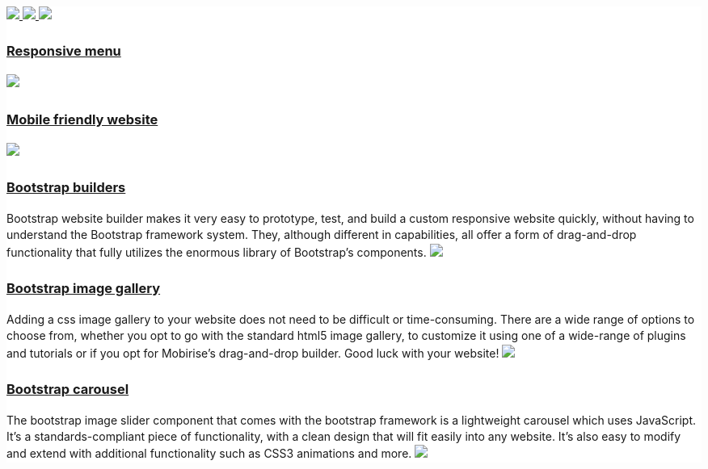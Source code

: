 <a href="https://mobirise.com">
<img src="http://36.media.tumblr.com/537d911d7c85a0e95a961b5f017c1519/tumblr_nurhrlGUmF1uaw61eo1_1280.jpg">
</a>

<a href="https://mobirise.com">
<img src="http://40.media.tumblr.com/d9a49f44794d61792b4c20173d96f4c7/tumblr_nurhdbRuEV1uaw61eo1_1280.jpg">
</a>

<a href="https://mobirise.com">
<img src="http://41.media.tumblr.com/927f1b294a8d086004431590742f7f39/tumblr_nurh3rswid1uaw61eo1_1280.jpg">
</a>

### [Responsive menu](https://mobirise.com/responsive-menu/)
<a href="https://mobirise.com/responsive-menu/">
<img src="https://40.media.tumblr.com/eac59cd0ced8e7702f7ccfd0281fd5aa/tumblr_nwmfrkUQE81uaw61eo1_1280.jpg">
</a>

### [Mobile friendly website](https://mobirise.com/mobile-friendly-website/)
<a href="https://mobirise.com/mobile-friendly-website/">
<img src="https://40.media.tumblr.com/b5048af08da0f5b1fdde804122149655/tumblr_nwmfqjUGhM1uaw61eo1_1280.jpg">
</a>

### [Bootstrap builders](https://mobirise.com/bootstrap-builder/)
Bootstrap website builder makes it very easy to prototype, test, and build a custom responsive website quickly, without having to understand the Bootstrap framework system. They, although different in capabilities, all offer a form of drag-and-drop functionality that fully utilizes the enormous library of Bootstrap’s components.
<a href="https://mobirise.com/bootstrap-builder/">
<img src="https://s-media-cache-ak0.pinimg.com/736x/3a/30/9c/3a309c83ce917d34272f5efc397f3e41.jpg">
</a>

### [Bootstrap image gallery](https://mobirise.com/bootstrap-gallery/)
Adding a css image gallery to your website does not need to be difficult or time-consuming. There are a wide range of options to choose from, whether you opt to go with the standard html5 image gallery, to customize it using one of a wide-range of plugins and tutorials or if you opt for Mobirise’s drag-and-drop builder. Good luck with your website!
<a href="https://mobirise.com/bootstrap-gallery/">
<img src="https://s-media-cache-ak0.pinimg.com/736x/2b/ef/2a/2bef2a00b070e19e9847f85d2a4aef54.jpg">
</a>

### [Bootstrap carousel](https://mobirise.com/bootstrap-carousel/)
The bootstrap image slider component that comes with the bootstrap framework is a lightweight carousel which uses JavaScript. It’s a standards-compliant piece of functionality, with a clean design that will fit easily into any website. It’s also easy to modify and extend with additional functionality such as CSS3 animations and more.
<a href="https://mobirise.com/bootstrap-carousel/">
<img src="https://s-media-cache-ak0.pinimg.com/736x/f9/c9/61/f9c961e18d45d96beb6fa0a775eba762.jpg">
</a>

